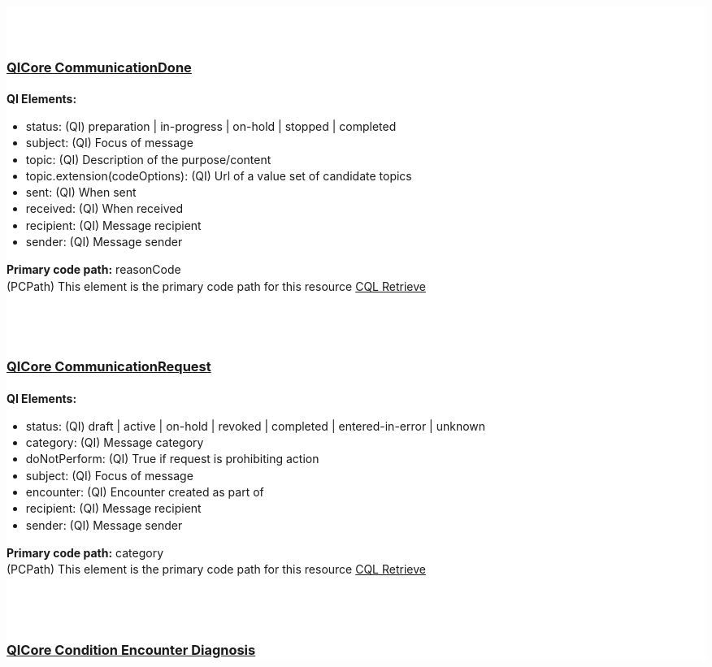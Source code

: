 

<br>
<br>

### [QICore CommunicationDone](StructureDefinition-qicore-communicationdone.html) ###


**QI Elements:**
* status: (QI) preparation \| in-progress \| on-hold \| stopped \| completed
* subject: (QI) Focus of message
* topic: (QI) Description of the purpose/content
* topic.extension(codeOptions): (QI) Url of a value set of candidate topics
* sent: (QI) When sent
* received: (QI) When received
* recipient: (QI) Message recipient
* sender: (QI) Message sender

**Primary code path:** reasonCode
<br>
(PCPath) This element is the primary code path for this resource [CQL Retrieve](https://cql.hl7.org/02-authorsguide.html#filtering-with-terminology)
<br>



<br>
<br>

### [QICore CommunicationRequest](StructureDefinition-qicore-communicationrequest.html) ###


**QI Elements:**
* status: (QI) draft \| active \| on-hold \| revoked \| completed \| entered-in-error \| unknown
* category: (QI) Message category
* doNotPerform: (QI) True if request is prohibiting action
* subject: (QI) Focus of message
* encounter: (QI) Encounter created as part of
* recipient: (QI) Message recipient
* sender: (QI) Message sender

**Primary code path:** category
<br>
(PCPath) This element is the primary code path for this resource [CQL Retrieve](https://cql.hl7.org/02-authorsguide.html#filtering-with-terminology)
<br>



<br>
<br>

### [QICore Condition Encounter Diagnosis](StructureDefinition-qicore-condition-encounter-diagnosis.html) ###
